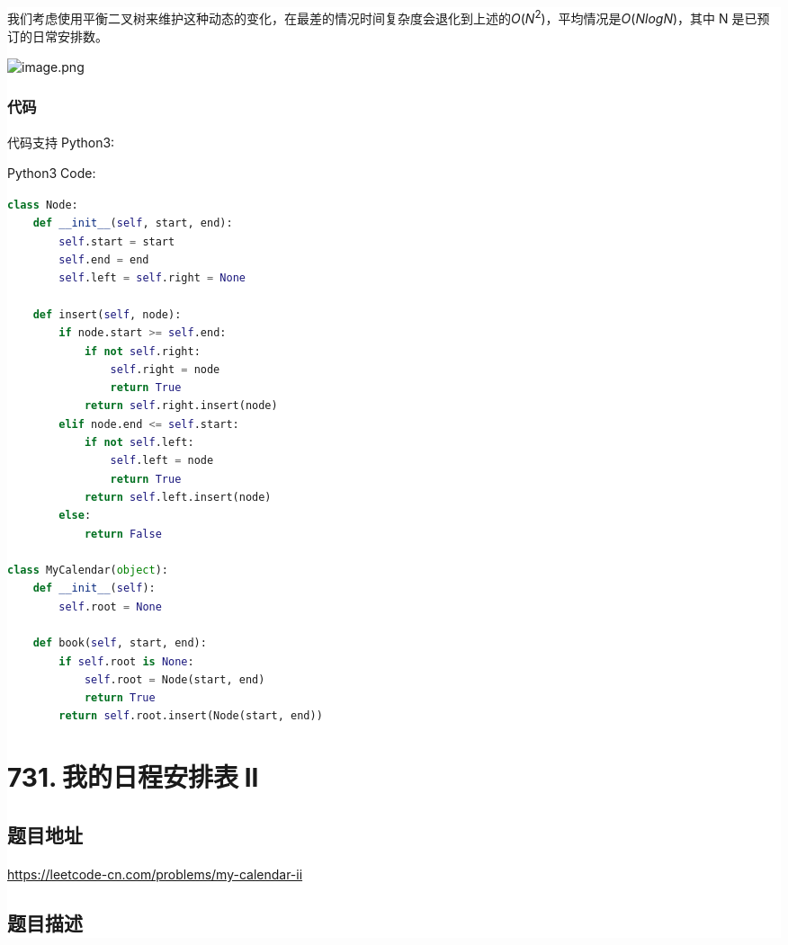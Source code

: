 我们考虑使用平衡二叉树来维护这种动态的变化，在最差的情况时间复杂度会退化到上述的$O(N^2)$，平均情况是$O(NlogN)$，其中 N 是已预订的日常安排数。

![image.png](http://ww1.sinaimg.cn/large/e9f490c8ly1gbj2dirnf0j20xs0fe75j.jpg)

### 代码

代码支持 Python3:

Python3 Code:

```python
class Node:
    def __init__(self, start, end):
        self.start = start
        self.end = end
        self.left = self.right = None

    def insert(self, node):
        if node.start >= self.end:
            if not self.right:
                self.right = node
                return True
            return self.right.insert(node)
        elif node.end <= self.start:
            if not self.left:
                self.left = node
                return True
            return self.left.insert(node)
        else:
            return False

class MyCalendar(object):
    def __init__(self):
        self.root = None

    def book(self, start, end):
        if self.root is None:
            self.root = Node(start, end)
            return True
        return self.root.insert(Node(start, end))

```

# 731. 我的日程安排表 II

## 题目地址

https://leetcode-cn.com/problems/my-calendar-ii

## 题目描述
